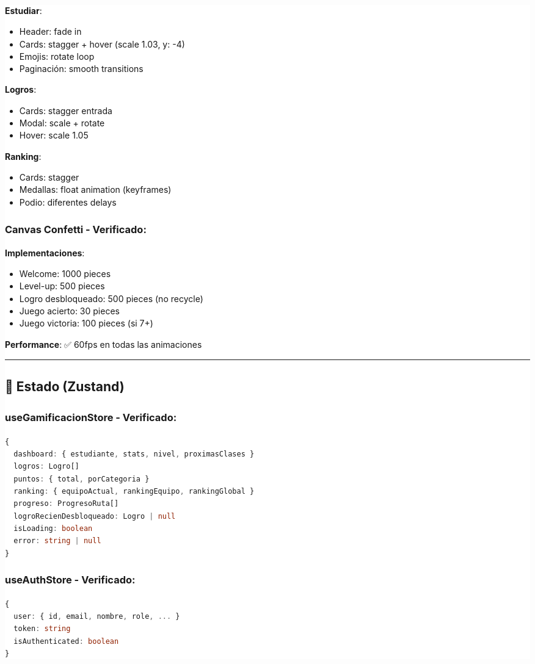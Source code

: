 **Estudiar**:
- Header: fade in
- Cards: stagger + hover (scale 1.03, y: -4)
- Emojis: rotate loop
- Paginación: smooth transitions

**Logros**:
- Cards: stagger entrada
- Modal: scale + rotate
- Hover: scale 1.05

**Ranking**:
- Cards: stagger
- Medallas: float animation (keyframes)
- Podio: diferentes delays

### Canvas Confetti - Verificado:

**Implementaciones**:
- Welcome: 1000 pieces
- Level-up: 500 pieces
- Logro desbloqueado: 500 pieces (no recycle)
- Juego acierto: 30 pieces
- Juego victoria: 100 pieces (si 7+)

**Performance**: ✅ 60fps en todas las animaciones

---

## 🔄 Estado (Zustand)

### useGamificacionStore - Verificado:

```typescript
{
  dashboard: { estudiante, stats, nivel, proximasClases }
  logros: Logro[]
  puntos: { total, porCategoria }
  ranking: { equipoActual, rankingEquipo, rankingGlobal }
  progreso: ProgresoRuta[]
  logroRecienDesbloqueado: Logro | null
  isLoading: boolean
  error: string | null
}
```

### useAuthStore - Verificado:

```typescript
{
  user: { id, email, nombre, role, ... }
  token: string
  isAuthenticated: boolean
}
```
